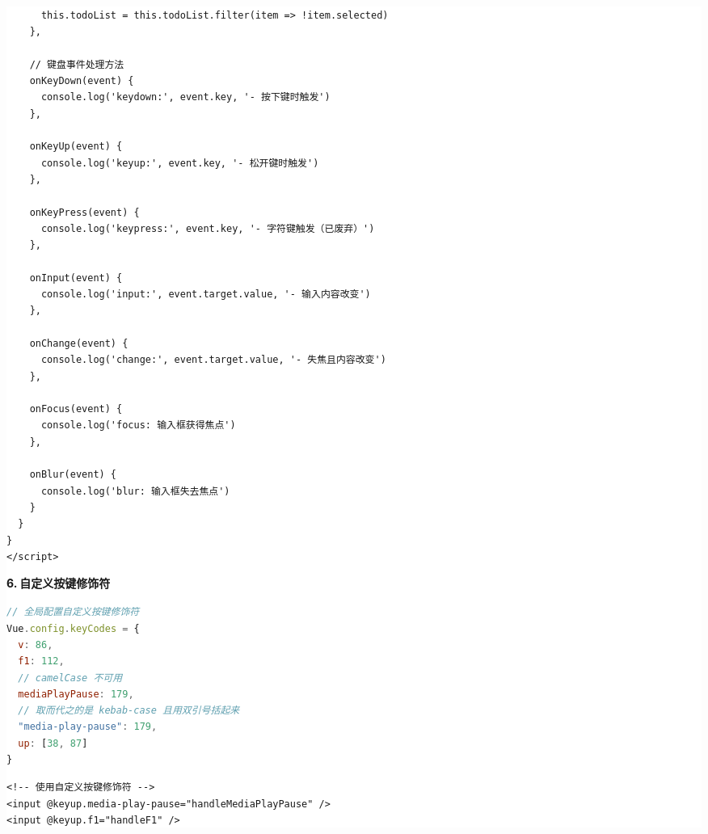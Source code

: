 ```vue
      this.todoList = this.todoList.filter(item => !item.selected)
    },

    // 键盘事件处理方法
    onKeyDown(event) {
      console.log('keydown:', event.key, '- 按下键时触发')
    },

    onKeyUp(event) {
      console.log('keyup:', event.key, '- 松开键时触发')
    },

    onKeyPress(event) {
      console.log('keypress:', event.key, '- 字符键触发（已废弃）')
    },

    onInput(event) {
      console.log('input:', event.target.value, '- 输入内容改变')
    },

    onChange(event) {
      console.log('change:', event.target.value, '- 失焦且内容改变')
    },

    onFocus(event) {
      console.log('focus: 输入框获得焦点')
    },

    onBlur(event) {
      console.log('blur: 输入框失去焦点')
    }
  }
}
</script>
```

**6. 自定义按键修饰符**

```javascript
// 全局配置自定义按键修饰符
Vue.config.keyCodes = {
  v: 86,
  f1: 112,
  // camelCase 不可用
  mediaPlayPause: 179,
  // 取而代之的是 kebab-case 且用双引号括起来
  "media-play-pause": 179,
  up: [38, 87]
}
```

```vue
<!-- 使用自定义按键修饰符 -->
<input @keyup.media-play-pause="handleMediaPlayPause" />
<input @keyup.f1="handleF1" />
```
